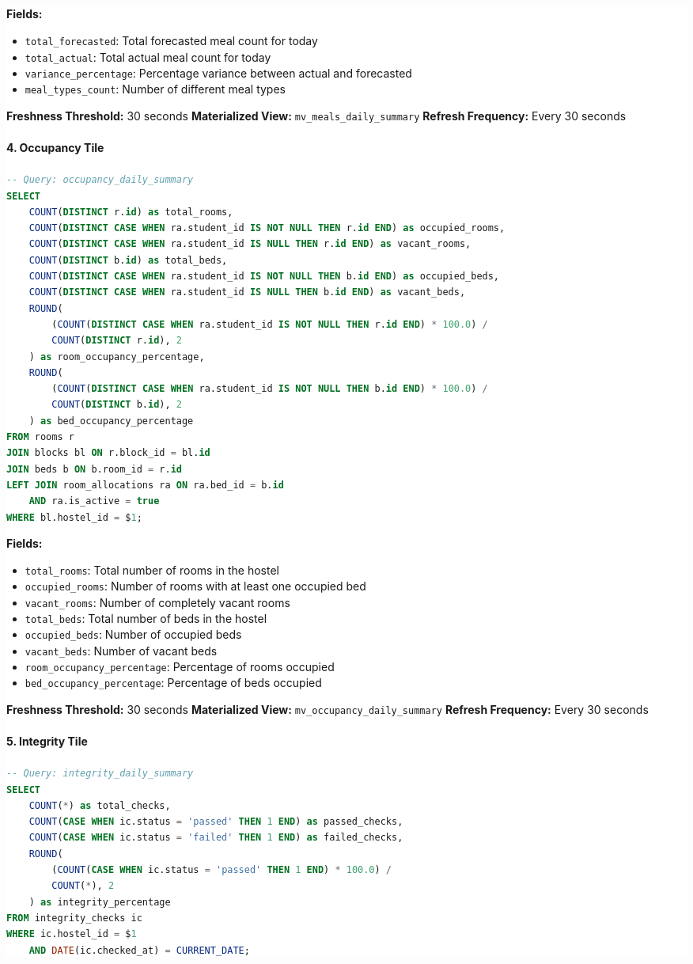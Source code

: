 **Fields:**
- `total_forecasted`: Total forecasted meal count for today
- `total_actual`: Total actual meal count for today
- `variance_percentage`: Percentage variance between actual and forecasted
- `meal_types_count`: Number of different meal types

**Freshness Threshold:** 30 seconds
**Materialized View:** `mv_meals_daily_summary`
**Refresh Frequency:** Every 30 seconds

#### **4. Occupancy Tile**
```sql
-- Query: occupancy_daily_summary
SELECT 
    COUNT(DISTINCT r.id) as total_rooms,
    COUNT(DISTINCT CASE WHEN ra.student_id IS NOT NULL THEN r.id END) as occupied_rooms,
    COUNT(DISTINCT CASE WHEN ra.student_id IS NULL THEN r.id END) as vacant_rooms,
    COUNT(DISTINCT b.id) as total_beds,
    COUNT(DISTINCT CASE WHEN ra.student_id IS NOT NULL THEN b.id END) as occupied_beds,
    COUNT(DISTINCT CASE WHEN ra.student_id IS NULL THEN b.id END) as vacant_beds,
    ROUND(
        (COUNT(DISTINCT CASE WHEN ra.student_id IS NOT NULL THEN r.id END) * 100.0) / 
        COUNT(DISTINCT r.id), 2
    ) as room_occupancy_percentage,
    ROUND(
        (COUNT(DISTINCT CASE WHEN ra.student_id IS NOT NULL THEN b.id END) * 100.0) / 
        COUNT(DISTINCT b.id), 2
    ) as bed_occupancy_percentage
FROM rooms r
JOIN blocks bl ON r.block_id = bl.id
JOIN beds b ON b.room_id = r.id
LEFT JOIN room_allocations ra ON ra.bed_id = b.id 
    AND ra.is_active = true
WHERE bl.hostel_id = $1;
```

**Fields:**
- `total_rooms`: Total number of rooms in the hostel
- `occupied_rooms`: Number of rooms with at least one occupied bed
- `vacant_rooms`: Number of completely vacant rooms
- `total_beds`: Total number of beds in the hostel
- `occupied_beds`: Number of occupied beds
- `vacant_beds`: Number of vacant beds
- `room_occupancy_percentage`: Percentage of rooms occupied
- `bed_occupancy_percentage`: Percentage of beds occupied

**Freshness Threshold:** 30 seconds
**Materialized View:** `mv_occupancy_daily_summary`
**Refresh Frequency:** Every 30 seconds

#### **5. Integrity Tile**
```sql
-- Query: integrity_daily_summary
SELECT 
    COUNT(*) as total_checks,
    COUNT(CASE WHEN ic.status = 'passed' THEN 1 END) as passed_checks,
    COUNT(CASE WHEN ic.status = 'failed' THEN 1 END) as failed_checks,
    ROUND(
        (COUNT(CASE WHEN ic.status = 'passed' THEN 1 END) * 100.0) / 
        COUNT(*), 2
    ) as integrity_percentage
FROM integrity_checks ic
WHERE ic.hostel_id = $1 
    AND DATE(ic.checked_at) = CURRENT_DATE;
```
